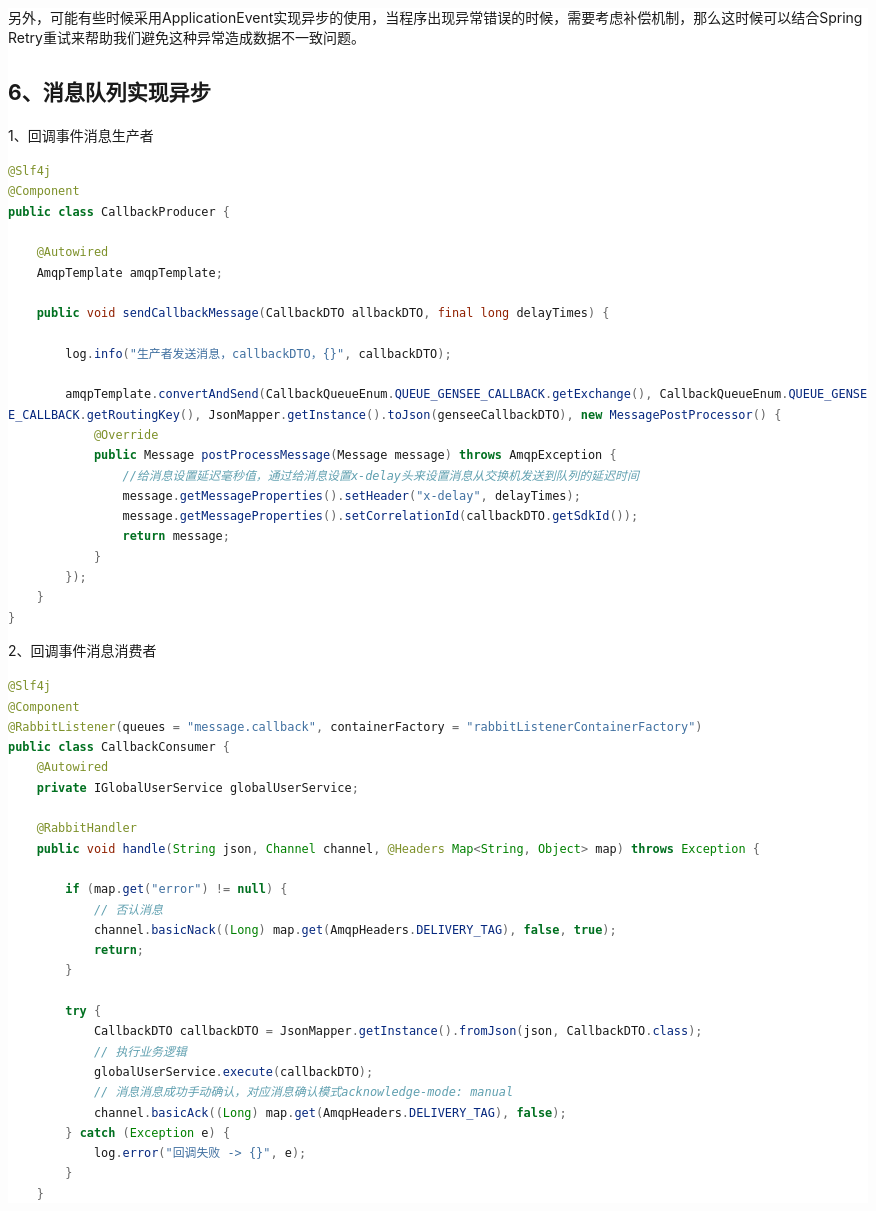 另外，可能有些时候采用ApplicationEvent实现异步的使用，当程序出现异常错误的时候，需要考虑补偿机制，那么这时候可以结合Spring Retry重试来帮助我们避免这种异常造成数据不一致问题。



## 6、消息队列实现异步

1、回调事件消息生产者

```java
@Slf4j
@Component
public class CallbackProducer {

    @Autowired
    AmqpTemplate amqpTemplate;

    public void sendCallbackMessage(CallbackDTO allbackDTO, final long delayTimes) {

        log.info("生产者发送消息，callbackDTO，{}", callbackDTO);

        amqpTemplate.convertAndSend(CallbackQueueEnum.QUEUE_GENSEE_CALLBACK.getExchange(), CallbackQueueEnum.QUEUE_GENSEE_CALLBACK.getRoutingKey(), JsonMapper.getInstance().toJson(genseeCallbackDTO), new MessagePostProcessor() {
            @Override
            public Message postProcessMessage(Message message) throws AmqpException {
                //给消息设置延迟毫秒值，通过给消息设置x-delay头来设置消息从交换机发送到队列的延迟时间
                message.getMessageProperties().setHeader("x-delay", delayTimes);
                message.getMessageProperties().setCorrelationId(callbackDTO.getSdkId());
                return message;
            }
        });
    }
}
```

2、回调事件消息消费者

```java
@Slf4j
@Component
@RabbitListener(queues = "message.callback", containerFactory = "rabbitListenerContainerFactory")
public class CallbackConsumer {
    @Autowired
    private IGlobalUserService globalUserService;

    @RabbitHandler
    public void handle(String json, Channel channel, @Headers Map<String, Object> map) throws Exception {

        if (map.get("error") != null) {
            // 否认消息
            channel.basicNack((Long) map.get(AmqpHeaders.DELIVERY_TAG), false, true);
            return;
        }

        try {
            CallbackDTO callbackDTO = JsonMapper.getInstance().fromJson(json, CallbackDTO.class);
            // 执行业务逻辑
            globalUserService.execute(callbackDTO);
            // 消息消息成功手动确认，对应消息确认模式acknowledge-mode: manual
            channel.basicAck((Long) map.get(AmqpHeaders.DELIVERY_TAG), false);
        } catch (Exception e) {
            log.error("回调失败 -> {}", e);
        }
    }
```